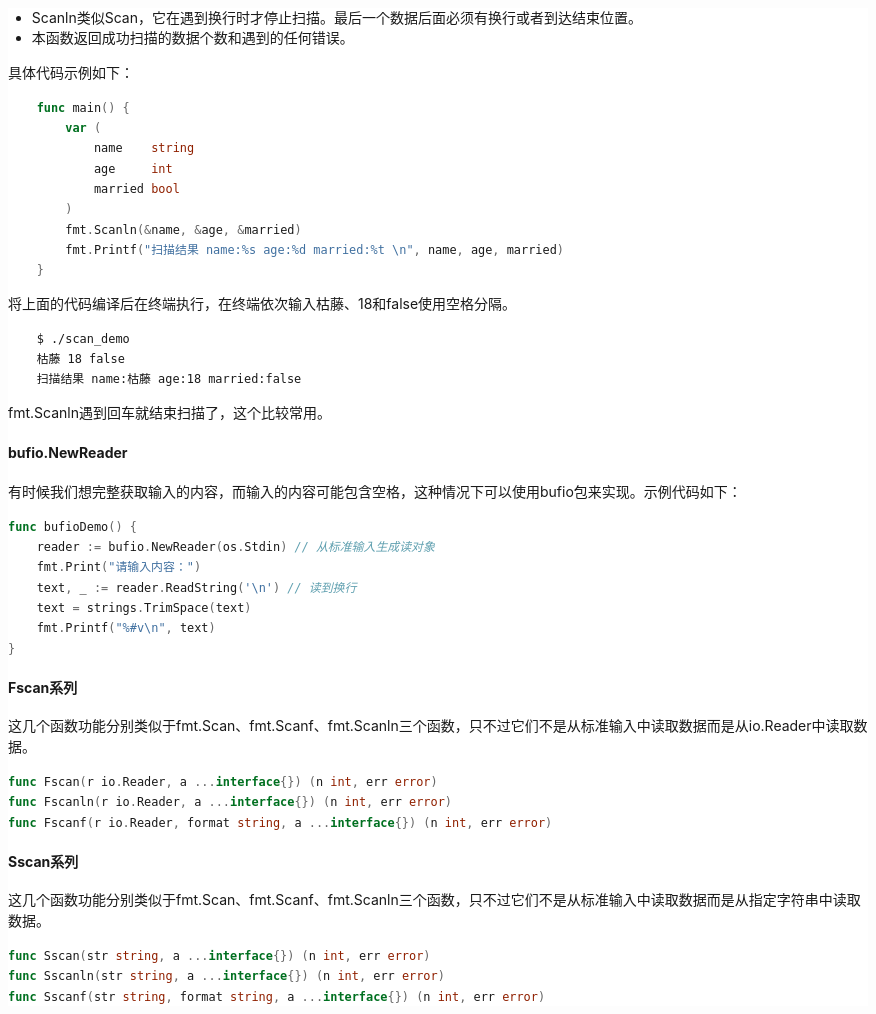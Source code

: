 - Scanln类似Scan，它在遇到换行时才停止扫描。最后一个数据后面必须有换行或者到达结束位置。
- 本函数返回成功扫描的数据个数和遇到的任何错误。

具体代码示例如下：

```go
    func main() {
        var (
            name    string
            age     int
            married bool
        )
        fmt.Scanln(&name, &age, &married)
        fmt.Printf("扫描结果 name:%s age:%d married:%t \n", name, age, married)
    }
```

将上面的代码编译后在终端执行，在终端依次输入枯藤、18和false使用空格分隔。

```
    $ ./scan_demo 
    枯藤 18 false
    扫描结果 name:枯藤 age:18 married:false
```

fmt.Scanln遇到回车就结束扫描了，这个比较常用。

#### bufio.NewReader

有时候我们想完整获取输入的内容，而输入的内容可能包含空格，这种情况下可以使用bufio包来实现。示例代码如下：

```go
func bufioDemo() {
    reader := bufio.NewReader(os.Stdin) // 从标准输入生成读对象
    fmt.Print("请输入内容：")
    text, _ := reader.ReadString('\n') // 读到换行
    text = strings.TrimSpace(text)
    fmt.Printf("%#v\n", text)
}
```

#### Fscan系列

这几个函数功能分别类似于fmt.Scan、fmt.Scanf、fmt.Scanln三个函数，只不过它们不是从标准输入中读取数据而是从io.Reader中读取数据。

```go
func Fscan(r io.Reader, a ...interface{}) (n int, err error)
func Fscanln(r io.Reader, a ...interface{}) (n int, err error)
func Fscanf(r io.Reader, format string, a ...interface{}) (n int, err error)
```

#### Sscan系列

这几个函数功能分别类似于fmt.Scan、fmt.Scanf、fmt.Scanln三个函数，只不过它们不是从标准输入中读取数据而是从指定字符串中读取数据。

```go
func Sscan(str string, a ...interface{}) (n int, err error)
func Sscanln(str string, a ...interface{}) (n int, err error)
func Sscanf(str string, format string, a ...interface{}) (n int, err error)
```

